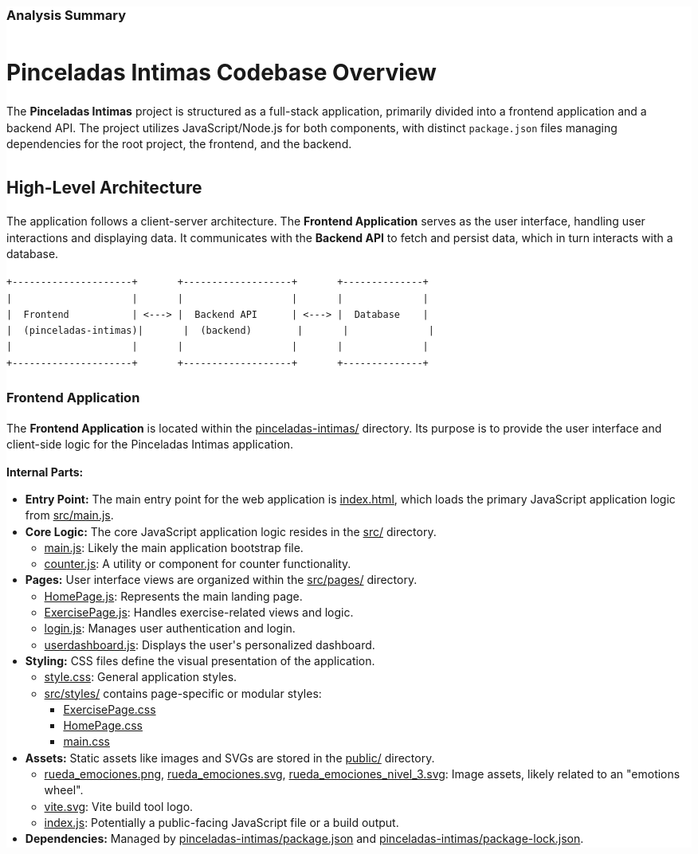 ### Analysis Summary

# Pinceladas Intimas Codebase Overview

The **Pinceladas Intimas** project is structured as a full-stack application, primarily divided into a frontend application and a backend API. The project utilizes JavaScript/Node.js for both components, with distinct `package.json` files managing dependencies for the root project, the frontend, and the backend.

## High-Level Architecture

The application follows a client-server architecture. The **Frontend Application** serves as the user interface, handling user interactions and displaying data. It communicates with the **Backend API** to fetch and persist data, which in turn interacts with a database.

```
+---------------------+       +-------------------+       +--------------+
|                     |       |                   |       |              |
|  Frontend           | <---> |  Backend API      | <---> |  Database    |
|  (pinceladas-intimas)|       |  (backend)        |       |              |
|                     |       |                   |       |              |
+---------------------+       +-------------------+       +--------------+
```

### Frontend Application

The **Frontend Application** is located within the [pinceladas-intimas/](pinceladas-intimas/) directory. Its purpose is to provide the user interface and client-side logic for the Pinceladas Intimas application.

**Internal Parts:**
*   **Entry Point:** The main entry point for the web application is [index.html](pinceladas-intimas/index.html), which loads the primary JavaScript application logic from [src/main.js](pinceladas-intimas/src/main.js).
*   **Core Logic:** The core JavaScript application logic resides in the [src/](pinceladas-intimas/src/) directory.
    *   [main.js](pinceladas-intimas/src/main.js): Likely the main application bootstrap file.
    *   [counter.js](pinceladas-intimas/src/counter.js): A utility or component for counter functionality.
*   **Pages:** User interface views are organized within the [src/pages/](pinceladas-intimas/src/pages/) directory.
    *   [HomePage.js](pinceladas-intimas/src/pages/HomePage.js): Represents the main landing page.
    *   [ExercisePage.js](pinceladas-intimas/src/pages/ExercisePage.js): Handles exercise-related views and logic.
    *   [login.js](pinceladas-intimas/src/pages/login.js): Manages user authentication and login.
    *   [userdashboard.js](pinceladas-intimas/src/pages/userdashboard.js): Displays the user's personalized dashboard.
*   **Styling:** CSS files define the visual presentation of the application.
    *   [style.css](pinceladas-intimas/src/style.css): General application styles.
    *   [src/styles/](pinceladas-intimas/src/styles/) contains page-specific or modular styles:
        *   [ExercisePage.css](pinceladas-intimas/src/styles/ExercisePage.css)
        *   [HomePage.css](pinceladas-intimas/src/styles/HomePage.css)
        *   [main.css](pinceladas-intimas/src/styles/main.css)
*   **Assets:** Static assets like images and SVGs are stored in the [public/](pinceladas-intimas/public/) directory.
    *   [rueda_emociones.png](pinceladas-intimas/public/rueda_emociones.png), [rueda_emociones.svg](pinceladas-intimas/public/rueda_emociones.svg), [rueda_emociones_nivel_3.svg](pinceladas-intimas/public/rueda_emociones_nivel_3.svg): Image assets, likely related to an "emotions wheel".
    *   [vite.svg](pinceladas-intimas/public/vite.svg): Vite build tool logo.
    *   [index.js](pinceladas-intimas/public/index.js): Potentially a public-facing JavaScript file or a build output.
*   **Dependencies:** Managed by [pinceladas-intimas/package.json](pinceladas-intimas/package.json) and [pinceladas-intimas/package-lock.json](pinceladas-intimas/package-lock.json).

